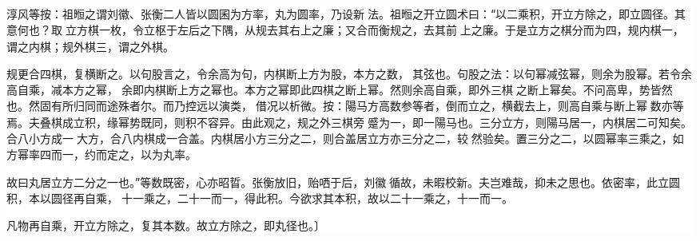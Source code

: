 淳风等按：祖暅之谓刘徽、张衡二人皆以圆囷为方率，丸为圆率，乃设新 法。祖暅之开立圆术曰：“以二乘积，开立方除之，即立圆径。其意何也？取 立方棋一枚，令立枢于左后之下隅，从规去其右上之廉；又合而衡规之，去其前 上之廉。于是立方之棋分而为四，规内棋一，谓之内棋；规外棋三，谓之外棋。

规更合四棋，复横断之。以句股言之，令余高为句，内棋断上方为股，本方之数， 其弦也。句股之法：以句幂减弦幂，则余为股幂。若令余高自乘，减本方之幂， 余即内棋断上方之幂也。本方之幂即此四棋之断上幂。然则余高自乘，即外三棋 之断上幂矣。不问高卑，势皆然也。然固有所归同而途殊者尔。而乃控远以演类， 借况以析微。按：陽马方高数参等者，倒而立之，横截去上，则高自乘与断上幂 数亦等焉。夫叠棋成立积，缘幂势既同，则积不容异。由此观之，规之外三棋旁 蹙为一，即一陽马也。三分立方，则陽马居一，内棋居二可知矣。合八小方成一 大方，合八内棋成一合盖。内棋居小方三分之二，则合盖居立方亦三分之二，较 然验矣。置三分之二，以圆幂率三乘之，如方幂率四而一，约而定之，以为丸率。

故曰丸居立方二分之一也。”等数既密，心亦昭晢。张衡放旧，贻哂于后，刘徽 循故，未暇校新。夫岂难哉，抑未之思也。依密率，此立圆积，本以圆径再自乘， 十一乘之，二十一而一，得此积。今欲求其本积，故以二十一乘之，十一而一。

凡物再自乘，开立方除之，复其本数。故立方除之，即丸径也。〕
